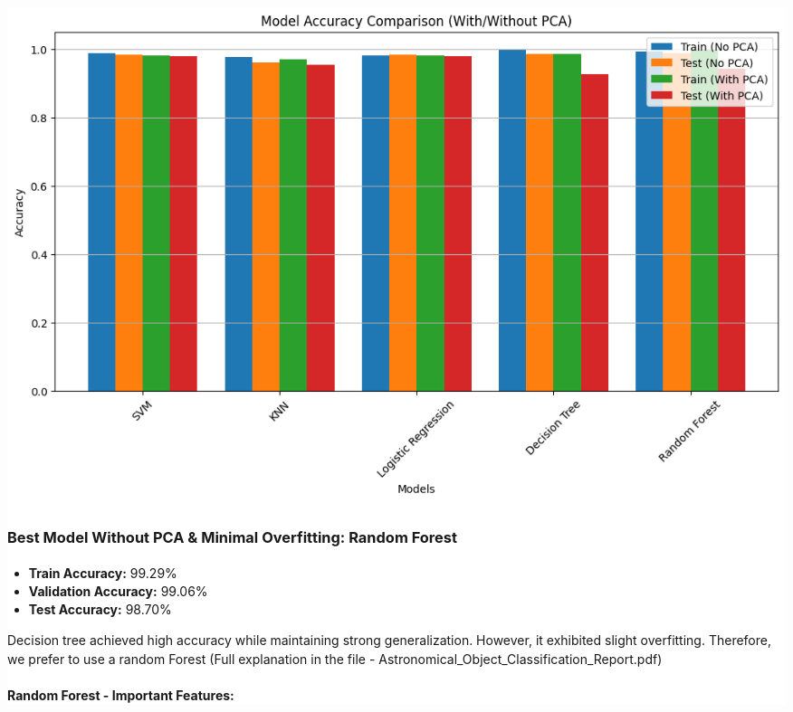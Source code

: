 ![png](images/astronomical-object-classification_73_0.png)

### **Best Model Without PCA & Minimal Overfitting: Random Forest**
- **Train Accuracy:** 99.29%
- **Validation Accuracy:** 99.06%
- **Test Accuracy:** 98.70%

Decision tree achieved high accuracy while maintaining strong generalization. However, it exhibited slight overfitting.
Therefore, we prefer to use a random Forest (Full explanation in the file - Astronomical_Object_Classification_Report.pdf)

#### **Random Forest - Important Features:**